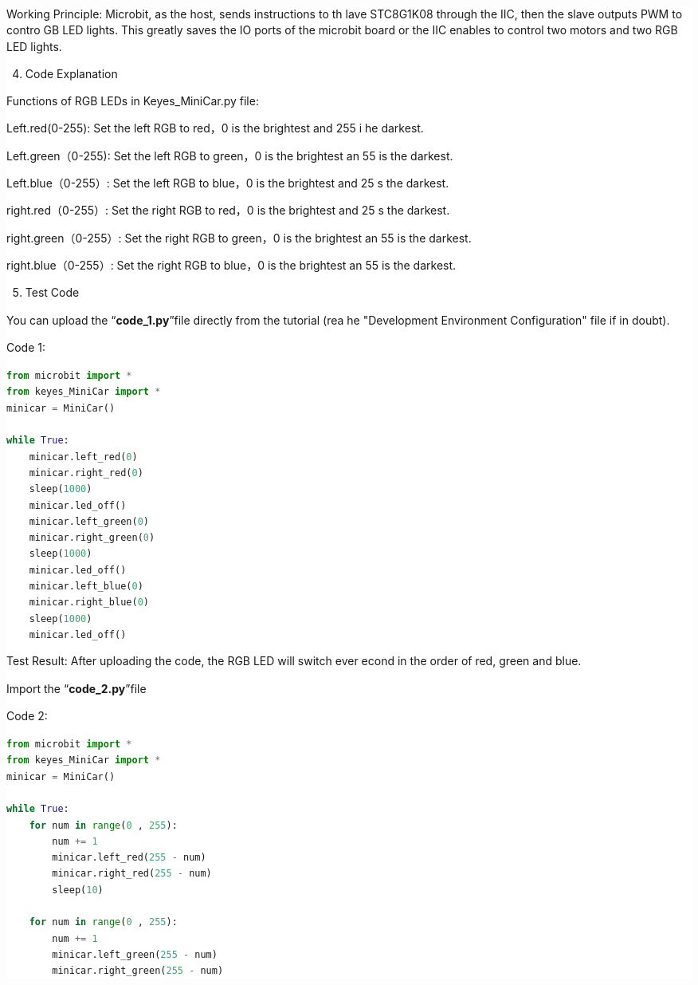 Working Principle: Microbit, as the host, sends instructions to th lave STC8G1K08 through the IIC, then the slave outputs PWM to contro GB LED lights. This greatly saves the IO ports of the microbit board or the IIC enables to control two motors and two RGB LED lights.

4. Code Explanation

Functions of RGB LEDs in Keyes_MiniCar.py file:

Left.red(0-255): Set the left RGB to red，0 is the brightest and 255 i he darkest.

Left.green（0-255): Set the left RGB to green，0 is the brightest an 55 is the darkest.

Left.blue（0-255）: Set the left RGB to blue，0 is the brightest and 25 s the darkest.

right.red（0-255）: Set the right RGB to red，0 is the brightest and 25 s the darkest.

right.green（0-255）: Set the right RGB to green，0 is the brightest an 55 is the darkest.

right.blue（0-255）: Set the right RGB to blue，0 is the brightest an 55 is the darkest.

5. Test Code

You can upload the “**code_1.py**”file directly from the tutorial (rea he "Development Environment Configuration" file if in doubt).

Code 1:

```python
from microbit import *
from keyes_MiniCar import *
minicar = MiniCar()

while True:
    minicar.left_red(0)
    minicar.right_red(0)
    sleep(1000)
    minicar.led_off()
    minicar.left_green(0)
    minicar.right_green(0)
    sleep(1000)
    minicar.led_off()
    minicar.left_blue(0)
    minicar.right_blue(0)
    sleep(1000)
    minicar.led_off()
```


Test Result: After uploading the code, the RGB LED will switch ever econd in the order of red, green and blue.

Import the “**code_2.py**”file

Code 2:


```python
from microbit import *
from keyes_MiniCar import *
minicar = MiniCar()

while True:
    for num in range(0 , 255):
        num += 1
        minicar.left_red(255 - num)
        minicar.right_red(255 - num)
        sleep(10)

    for num in range(0 , 255):
        num += 1
        minicar.left_green(255 - num)
        minicar.right_green(255 - num)
```